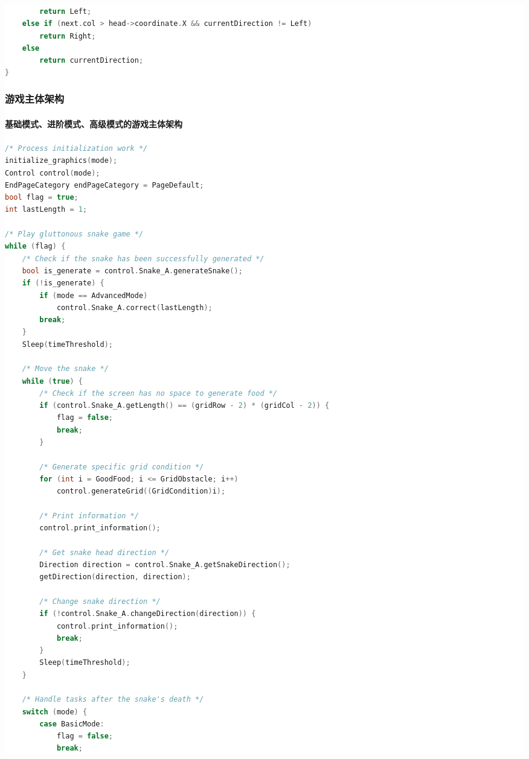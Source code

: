 ```cpp
        return Left;
    else if (next.col > head->coordinate.X && currentDirection != Left)
        return Right;
    else
        return currentDirection;
}
```

### 游戏主体架构

#### 基础模式、进阶模式、高级模式的游戏主体架构

```cpp
/* Process initialization work */
initialize_graphics(mode);
Control control(mode);
EndPageCategory endPageCategory = PageDefault;
bool flag = true;
int lastLength = 1;

/* Play gluttonous snake game */
while (flag) {
    /* Check if the snake has been successfully generated */
    bool is_generate = control.Snake_A.generateSnake();
    if (!is_generate) {
        if (mode == AdvancedMode)
            control.Snake_A.correct(lastLength);
        break;
    }
    Sleep(timeThreshold);

    /* Move the snake */
    while (true) {
        /* Check if the screen has no space to generate food */
        if (control.Snake_A.getLength() == (gridRow - 2) * (gridCol - 2)) {
            flag = false;
            break;
        }

        /* Generate specific grid condition */
        for (int i = GoodFood; i <= GridObstacle; i++)
            control.generateGrid((GridCondition)i);

        /* Print information */
        control.print_information();

        /* Get snake head direction */
        Direction direction = control.Snake_A.getSnakeDirection();
        getDirection(direction, direction);

        /* Change snake direction */
        if (!control.Snake_A.changeDirection(direction)) {
            control.print_information();
            break;
        }
        Sleep(timeThreshold);
    }

    /* Handle tasks after the snake's death */
    switch (mode) {
        case BasicMode:
            flag = false;
            break;
```